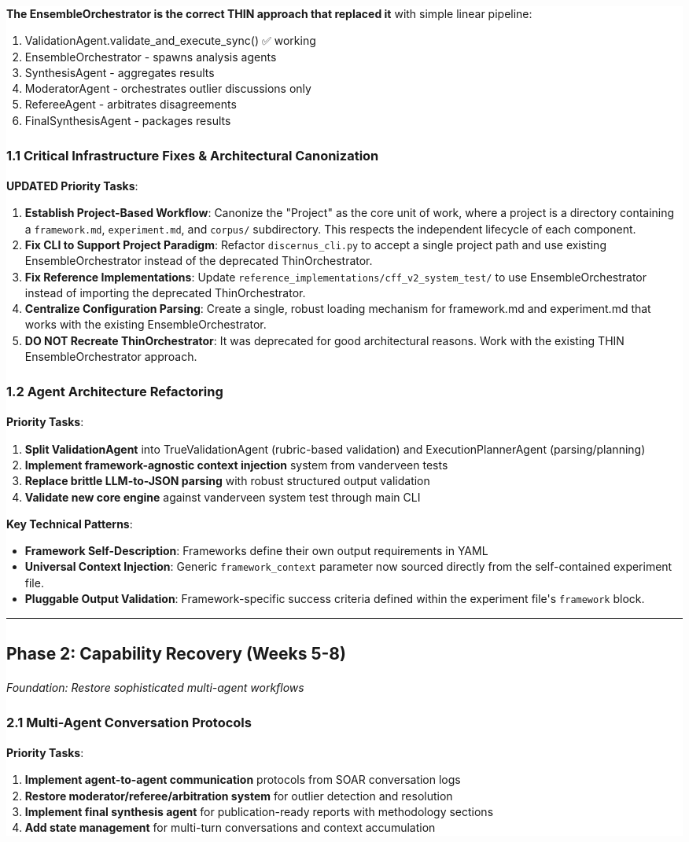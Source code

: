 **The EnsembleOrchestrator is the correct THIN approach that replaced it** with simple linear pipeline:
1. ValidationAgent.validate_and_execute_sync() ✅ working
2. EnsembleOrchestrator - spawns analysis agents 
3. SynthesisAgent - aggregates results
4. ModeratorAgent - orchestrates outlier discussions only
5. RefereeAgent - arbitrates disagreements  
6. FinalSynthesisAgent - packages results

### 1.1 Critical Infrastructure Fixes & Architectural Canonization

**UPDATED Priority Tasks**:
1.  **Establish Project-Based Workflow**: Canonize the "Project" as the core unit of work, where a project is a directory containing a `framework.md`, `experiment.md`, and `corpus/` subdirectory. This respects the independent lifecycle of each component.
2.  **Fix CLI to Support Project Paradigm**: Refactor `discernus_cli.py` to accept a single project path and use existing EnsembleOrchestrator instead of the deprecated ThinOrchestrator.
3.  **Fix Reference Implementations**: Update `reference_implementations/cff_v2_system_test/` to use EnsembleOrchestrator instead of importing the deprecated ThinOrchestrator.
4.  **Centralize Configuration Parsing**: Create a single, robust loading mechanism for framework.md and experiment.md that works with the existing EnsembleOrchestrator.
5.  **DO NOT Recreate ThinOrchestrator**: It was deprecated for good architectural reasons. Work with the existing THIN EnsembleOrchestrator approach.

### 1.2 Agent Architecture Refactoring

**Priority Tasks**:
1. **Split ValidationAgent** into TrueValidationAgent (rubric-based validation) and ExecutionPlannerAgent (parsing/planning)
2. **Implement framework-agnostic context injection** system from vanderveen tests
3. **Replace brittle LLM-to-JSON parsing** with robust structured output validation
4. **Validate new core engine** against vanderveen system test through main CLI

**Key Technical Patterns**:
- **Framework Self-Description**: Frameworks define their own output requirements in YAML
- **Universal Context Injection**: Generic `framework_context` parameter now sourced directly from the self-contained experiment file.
- **Pluggable Output Validation**: Framework-specific success criteria defined within the experiment file's `framework` block.

---

## Phase 2: Capability Recovery (Weeks 5-8)
*Foundation: Restore sophisticated multi-agent workflows*

### 2.1 Multi-Agent Conversation Protocols

**Priority Tasks**:
1. **Implement agent-to-agent communication** protocols from SOAR conversation logs
2. **Restore moderator/referee/arbitration system** for outlier detection and resolution
3. **Implement final synthesis agent** for publication-ready reports with methodology sections
4. **Add state management** for multi-turn conversations and context accumulation
